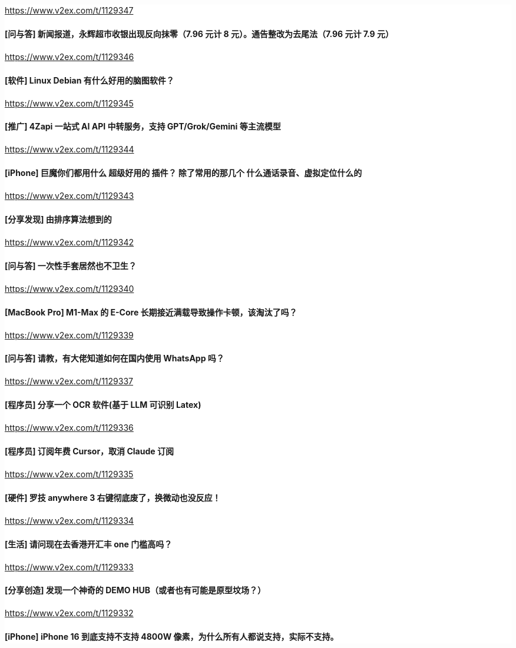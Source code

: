 <span style="color: blue!80!green"><https://www.v2ex.com/t/1129347></span>

#### \[问与答\] 新闻报道，永辉超市收银出现反向抹零（7.96 元计 8 元）。通告整改为去尾法（7.96 元计 7.9 元）

<span style="color: blue!80!green"><https://www.v2ex.com/t/1129346></span>

#### \[软件\] Linux Debian 有什么好用的脑图软件？

<span style="color: blue!80!green"><https://www.v2ex.com/t/1129345></span>

#### \[推广\] 4Zapi 一站式 AI API 中转服务，支持 GPT/Grok/Gemini 等主流模型

<span style="color: blue!80!green"><https://www.v2ex.com/t/1129344></span>

#### \[iPhone\] 巨魔你们都用什么 超级好用的 插件？ 除了常用的那几个 什么通话录音、虚拟定位什么的

<span style="color: blue!80!green"><https://www.v2ex.com/t/1129343></span>

#### \[分享发现\] 由排序算法想到的

<span style="color: blue!80!green"><https://www.v2ex.com/t/1129342></span>

#### \[问与答\] 一次性手套居然也不卫生？

<span style="color: blue!80!green"><https://www.v2ex.com/t/1129340></span>

#### \[MacBook Pro\] M1-Max 的 E-Core 长期接近满载导致操作卡顿，该淘汰了吗？

<span style="color: blue!80!green"><https://www.v2ex.com/t/1129339></span>

#### \[问与答\] 请教，有大佬知道如何在国内使用 WhatsApp 吗？

<span style="color: blue!80!green"><https://www.v2ex.com/t/1129337></span>

#### \[程序员\] 分享一个 OCR 软件(基于 LLM 可识别 Latex)

<span style="color: blue!80!green"><https://www.v2ex.com/t/1129336></span>

#### \[程序员\] 订阅年费 Cursor，取消 Claude 订阅

<span style="color: blue!80!green"><https://www.v2ex.com/t/1129335></span>

#### \[硬件\] 罗技 anywhere 3 右键彻底废了，换微动也没反应！

<span style="color: blue!80!green"><https://www.v2ex.com/t/1129334></span>

#### \[生活\] 请问现在去香港开汇丰 one 门槛高吗？

<span style="color: blue!80!green"><https://www.v2ex.com/t/1129333></span>

#### \[分享创造\] 发现一个神奇的 DEMO HUB（或者也有可能是原型坟场？）

<span style="color: blue!80!green"><https://www.v2ex.com/t/1129332></span>

#### \[iPhone\] iPhone 16 到底支持不支持 4800W 像素，为什么所有人都说支持，实际不支持。
